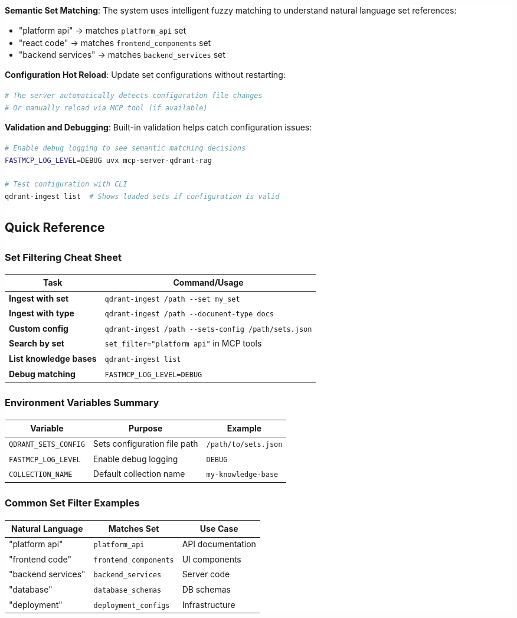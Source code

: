 **Semantic Set Matching**: The system uses intelligent fuzzy matching to understand natural language set references:

- "platform api" → matches `platform_api` set
- "react code" → matches `frontend_components` set
- "backend services" → matches `backend_services` set

**Configuration Hot Reload**: Update set configurations without restarting:

```bash
# The server automatically detects configuration file changes
# Or manually reload via MCP tool (if available)
```

**Validation and Debugging**: Built-in validation helps catch configuration issues:

```bash
# Enable debug logging to see semantic matching decisions
FASTMCP_LOG_LEVEL=DEBUG uvx mcp-server-qdrant-rag

# Test configuration with CLI
qdrant-ingest list  # Shows loaded sets if configuration is valid
```

## Quick Reference

### Set Filtering Cheat Sheet

| Task                     | Command/Usage                                       |
| ------------------------ | --------------------------------------------------- |
| **Ingest with set**      | `qdrant-ingest /path --set my_set`                  |
| **Ingest with type**     | `qdrant-ingest /path --document-type docs`          |
| **Custom config**        | `qdrant-ingest /path --sets-config /path/sets.json` |
| **Search by set**        | `set_filter="platform api"` in MCP tools            |
| **List knowledge bases** | `qdrant-ingest list`                                |
| **Debug matching**       | `FASTMCP_LOG_LEVEL=DEBUG`                           |

### Environment Variables Summary

| Variable             | Purpose                      | Example              |
| -------------------- | ---------------------------- | -------------------- |
| `QDRANT_SETS_CONFIG` | Sets configuration file path | `/path/to/sets.json` |
| `FASTMCP_LOG_LEVEL`  | Enable debug logging         | `DEBUG`              |
| `COLLECTION_NAME`    | Default collection name      | `my-knowledge-base`  |

### Common Set Filter Examples

| Natural Language   | Matches Set           | Use Case          |
| ------------------ | --------------------- | ----------------- |
| "platform api"     | `platform_api`        | API documentation |
| "frontend code"    | `frontend_components` | UI components     |
| "backend services" | `backend_services`    | Server code       |
| "database"         | `database_schemas`    | DB schemas        |
| "deployment"       | `deployment_configs`  | Infrastructure    |
